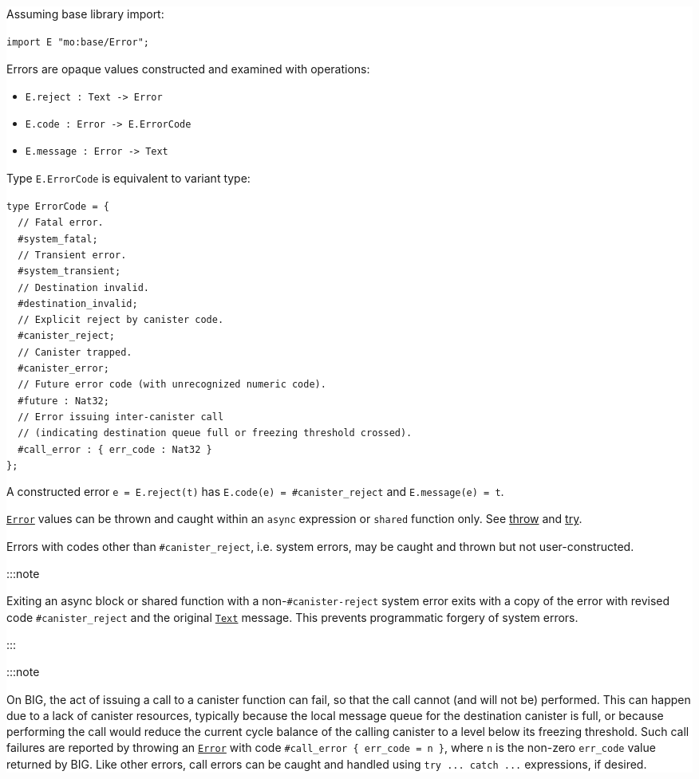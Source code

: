 Assuming base library import:

``` motoko no-repl
import E "mo:base/Error";
```

Errors are opaque values constructed and examined with operations:

-   `E.reject : Text -> Error`

-   `E.code : Error -> E.ErrorCode`

-   `E.message : Error -> Text`

Type `E.ErrorCode` is equivalent to variant type:

``` motoko no-repl
type ErrorCode = {
  // Fatal error.
  #system_fatal;
  // Transient error.
  #system_transient;
  // Destination invalid.
  #destination_invalid;
  // Explicit reject by canister code.
  #canister_reject;
  // Canister trapped.
  #canister_error;
  // Future error code (with unrecognized numeric code).
  #future : Nat32;
  // Error issuing inter-canister call
  // (indicating destination queue full or freezing threshold crossed).
  #call_error : { err_code : Nat32 }
};
```

A constructed error `e = E.reject(t)` has `E.code(e) = #canister_reject` and `E.message(e) = t`.

[`Error`](../base/Error.md) values can be thrown and caught within an `async` expression or `shared` function only. See [throw](#throw) and [try](#try).

Errors with codes other than `#canister_reject`, i.e. system errors, may be caught and thrown but not user-constructed.

:::note

Exiting an async block or shared function with a non-`#canister-reject` system error exits with a copy of the error with revised code `#canister_reject` and the original [`Text`](../base/Text.md) message. This prevents programmatic forgery of system errors.

:::

:::note

On BIG, the act of issuing a call to a canister function can fail, so that the call cannot (and will not be) performed.
This can happen due to a lack of canister resources, typically because the local message queue for the destination canister is full,
or because performing the call would reduce the current cycle balance of the calling canister to a level below its freezing threshold.
Such call failures are reported by throwing an [`Error`](../base/Error.md) with code `#call_error { err_code = n }`, where `n` is the non-zero `err_code` value returned by BIG.
Like other errors, call errors can be caught and handled using `try ... catch ...` expressions, if desired.

